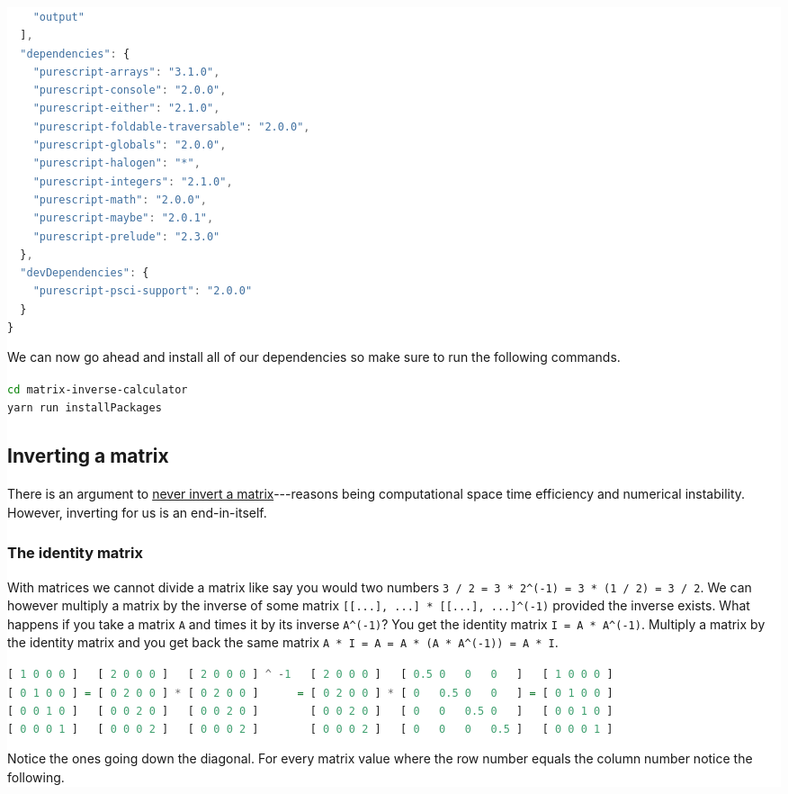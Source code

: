 ```javascript
    "output"
  ],
  "dependencies": {
    "purescript-arrays": "3.1.0",
    "purescript-console": "2.0.0",
    "purescript-either": "2.1.0",
    "purescript-foldable-traversable": "2.0.0",
    "purescript-globals": "2.0.0",
    "purescript-halogen": "*",
    "purescript-integers": "2.1.0",
    "purescript-math": "2.0.0",
    "purescript-maybe": "2.0.1",
    "purescript-prelude": "2.3.0"
  },
  "devDependencies": {
    "purescript-psci-support": "2.0.0"
  }
}
```

We can now go ahead and install all of our dependencies so make sure to run the following commands.

```bash
cd matrix-inverse-calculator
yarn run installPackages
```

## Inverting a matrix

There is an argument to
[never invert a matrix](https://news.ycombinator.com/item?id=11681893)---reasons
being computational space time efficiency and numerical instability.
However, inverting for us is an end-in-itself.

### The identity matrix

With matrices we cannot divide a matrix like say you would two numbers `3 / 2 = 3 * 2^(-1) = 3 * (1 / 2) = 3 / 2`.
We can however multiply a matrix by the inverse of some matrix `[[...], ...] * [[...], ...]^(-1)` provided the inverse exists.
What happens if you take a matrix `A` and times it by its inverse `A^(-1)`?
You get the identity matrix `I = A * A^(-1)`.
Multiply a matrix by the identity matrix and you get back the same matrix `A * I = A = A * (A * A^(-1)) = A * I`.

```haskell
[ 1 0 0 0 ]   [ 2 0 0 0 ]   [ 2 0 0 0 ] ^ -1   [ 2 0 0 0 ]   [ 0.5 0   0   0   ]   [ 1 0 0 0 ]
[ 0 1 0 0 ] = [ 0 2 0 0 ] * [ 0 2 0 0 ]      = [ 0 2 0 0 ] * [ 0   0.5 0   0   ] = [ 0 1 0 0 ]
[ 0 0 1 0 ]   [ 0 0 2 0 ]   [ 0 0 2 0 ]        [ 0 0 2 0 ]   [ 0   0   0.5 0   ]   [ 0 0 1 0 ]
[ 0 0 0 1 ]   [ 0 0 0 2 ]   [ 0 0 0 2 ]        [ 0 0 0 2 ]   [ 0   0   0   0.5 ]   [ 0 0 0 1 ]
```

Notice the ones going down the diagonal.
For every matrix value where the row number equals the column number notice the following.
